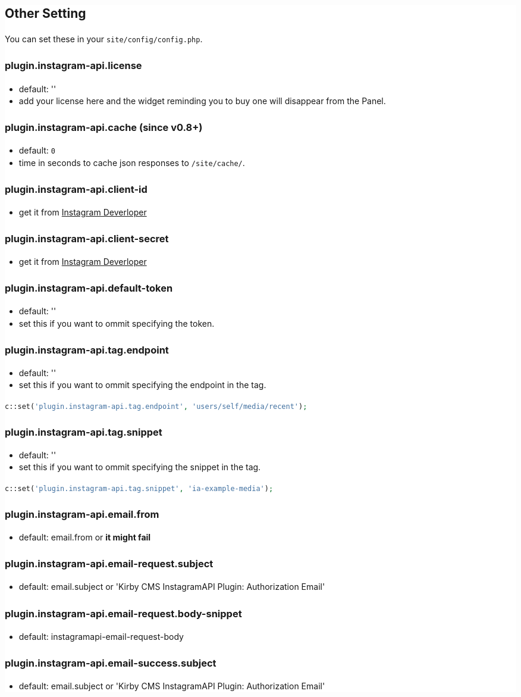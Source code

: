 ## Other Setting

You can set these in your `site/config/config.php`.

### plugin.instagram-api.license
- default: ''
- add your license here and the widget reminding you to buy one will disappear from the Panel.

### plugin.instagram-api.cache (since v0.8+)
- default: `0`
- time in seconds to cache json responses to `/site/cache/`.

### plugin.instagram-api.client-id
- get it from [Instagram Deverloper](https://www.instagram.com/developer/clients/manage/)

### plugin.instagram-api.client-secret
- get it from [Instagram Deverloper](https://www.instagram.com/developer/clients/manage/)

### plugin.instagram-api.default-token
- default: ''
- set this if you want to ommit specifying the token.

### plugin.instagram-api.tag.endpoint
- default: ''
- set this if you want to ommit specifying the endpoint in the tag.

```php
c::set('plugin.instagram-api.tag.endpoint', 'users/self/media/recent');
```

### plugin.instagram-api.tag.snippet
- default: ''
- set this if you want to ommit specifying the snippet in the tag.

```php
c::set('plugin.instagram-api.tag.snippet', 'ia-example-media');
```

### plugin.instagram-api.email.from
- default: email.from or **it might fail**

### plugin.instagram-api.email-request.subject
- default: email.subject or 'Kirby CMS InstagramAPI Plugin: Authorization Email'

### plugin.instagram-api.email-request.body-snippet
- default: instagramapi-email-request-body

### plugin.instagram-api.email-success.subject
- default: email.subject or 'Kirby CMS InstagramAPI Plugin: Authorization Email'
